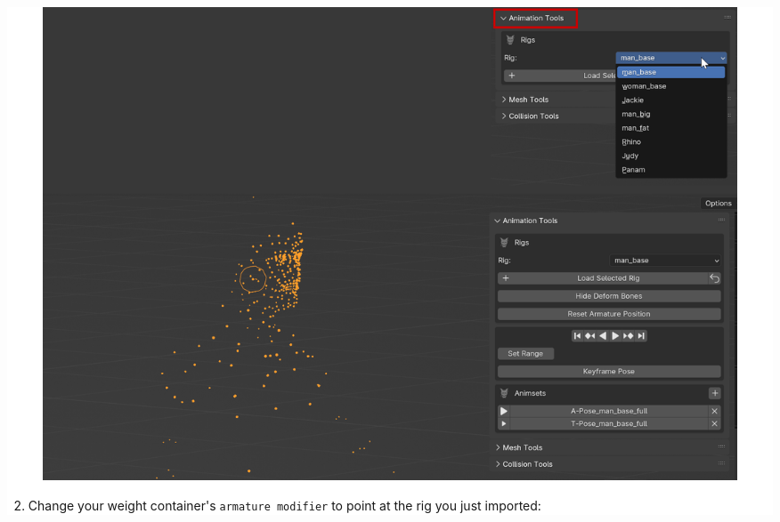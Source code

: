 <figure><img src="../../../.gitbook/assets/weight_painting_add_animation.png" alt=""><figcaption></figcaption></figure>

2. Change your weight container's `armature modifier` to point at the rig you just imported:
